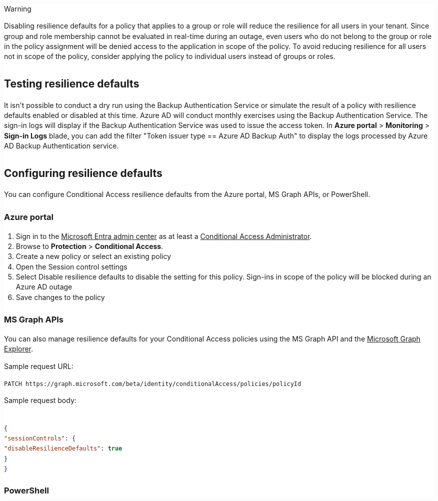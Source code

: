 > [!WARNING]
> Disabling resilience defaults for a policy that applies to a group or role will reduce the resilience for all users in your tenant. Since group and role membership cannot be evaluated in real-time during an outage, even users who do not belong to the group or role in the policy assignment will be denied access to the application in scope of the policy. To avoid reducing resilience for all users not in scope of the policy, consider applying the policy to individual users instead of groups or roles. 

## Testing resilience defaults

It isn't possible to conduct a dry run using the Backup Authentication Service or simulate the result of a policy with resilience defaults enabled or disabled at this time. Azure AD will conduct monthly exercises using the Backup Authentication Service. The sign-in logs will display if the Backup Authentication Service was used to issue the access token. In **Azure portal** > **Monitoring** > **Sign-in Logs** blade, you can add the filter "Token issuer type == Azure AD Backup Auth" to display the logs processed by Azure AD Backup Authentication service. 

## Configuring resilience defaults

You can configure Conditional Access resilience defaults from the Azure portal, MS Graph APIs, or PowerShell. 

### Azure portal

1. Sign in to the [Microsoft Entra admin center](https://entra.microsoft.com) as at least a [Conditional Access Administrator](../roles/permissions-reference.md#conditional-access-administrator).
1. Browse to **Protection** > **Conditional Access**.
1. Create a new policy or select an existing policy
1. Open the Session control settings
1. Select Disable resilience defaults to disable the setting for this policy. Sign-ins in scope of the policy will be blocked during an Azure AD outage
1. Save changes to the policy

### MS Graph APIs

You can also manage resilience defaults for your Conditional Access policies using the MS Graph API and the [Microsoft Graph Explorer](/graph/graph-explorer/graph-explorer-overview). 

Sample request URL: 

`PATCH https://graph.microsoft.com/beta/identity/conditionalAccess/policies/policyId`

Sample request body: 

```json

{
"sessionControls": {
"disableResilienceDefaults": true
}
}
```

### PowerShell
